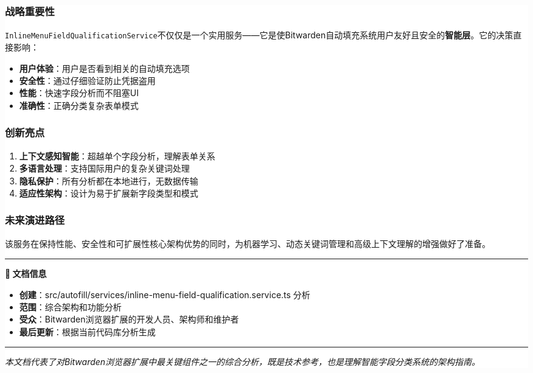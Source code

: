 ### 战略重要性

`InlineMenuFieldQualificationService`不仅仅是一个实用服务——它是使Bitwarden自动填充系统用户友好且安全的**智能层**。它的决策直接影响：

- **用户体验**：用户是否看到相关的自动填充选项
- **安全性**：通过仔细验证防止凭据盗用
- **性能**：快速字段分析而不阻塞UI
- **准确性**：正确分类复杂表单模式

### 创新亮点

1. **上下文感知智能**：超越单个字段分析，理解表单关系
2. **多语言处理**：支持国际用户的复杂关键词处理
3. **隐私保护**：所有分析都在本地进行，无数据传输
4. **适应性架构**：设计为易于扩展新字段类型和模式

### 未来演进路径

该服务在保持性能、安全性和可扩展性核心架构优势的同时，为机器学习、动态关键词管理和高级上下文理解的增强做好了准备。

---

**📝 文档信息**

- **创建**：src/autofill/services/inline-menu-field-qualification.service.ts 分析
- **范围**：综合架构和功能分析
- **受众**：Bitwarden浏览器扩展的开发人员、架构师和维护者
- **最后更新**：根据当前代码库分析生成

---

_本文档代表了对Bitwarden浏览器扩展中最关键组件之一的综合分析，既是技术参考，也是理解智能字段分类系统的架构指南。_
